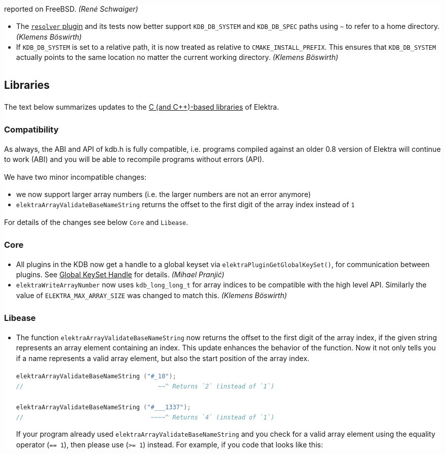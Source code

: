   reported on FreeBSD. _(René Schwaiger)_

- The [`resolver` plugin](/src/plugins/resolver) and its tests now better support `KDB_DB_SYSTEM` and `KDB_DB_SPEC` paths
  using `~` to refer to a home directory. _(Klemens Böswirth)_
- If `KDB_DB_SYSTEM` is set to a relative path, it is now treated as relative to `CMAKE_INSTALL_PREFIX`. This ensures that
  `KDB_DB_SYSTEM` actually points to the same location no matter the current working directory. _(Klemens Böswirth)_

## Libraries

The text below summarizes updates to the [C (and C++)-based libraries](https://www.libelektra.org/libraries/readme) of Elektra.

### Compatibility

As always, the ABI and API of kdb.h is fully compatible, i.e. programs
compiled against an older 0.8 version of Elektra will continue to work
(ABI) and you will be able to recompile programs without errors (API).

We have two minor incompatible changes:

- we now support larger array numbers (i.e. the larger numbers are not an error anymore)
- `elektraArrayValidateBaseNameString` returns the offset to the first digit of the array index instead of `1`

For details of the changes see below `Core` and `Libease`.

### Core

- All plugins in the KDB now get a handle to a global keyset via `elektraPluginGetGlobalKeySet()`, for communication between plugins.
  See [Global KeySet Handle](/doc/decisions/global_keyset.md) for details. _(Mihael Pranjić)_
- `elektraWriteArrayNumber` now uses `kdb_long_long_t` for array indices to be compatible with the high level API.
  Similarly the value of `ELEKTRA_MAX_ARRAY_SIZE` was changed to match this. _(Klemens Böswirth)_

### Libease

- The function `elektraArrayValidateBaseNameString` now returns the offset to the first digit of the array index, if the given string
  represents an array element containing an index. This update enhances the behavior of the function. Now it not only tells you if a name
  represents a valid array element, but also the start position of the array index.

  ```c
  elektraArrayValidateBaseNameString ("#_10");
  //                                     ~~^ Returns `2` (instead of `1`)

  elektraArrayValidateBaseNameString ("#___1337");
  //                                   ~~~~^ Returns `4` (instead of `1`)
  ```

  If your program already used `elektraArrayValidateBaseNameString` and you check for a valid array element using the equality operator
  (`== 1`), then please use (`>= 1`) instead. For example, if you code that looks like this:
